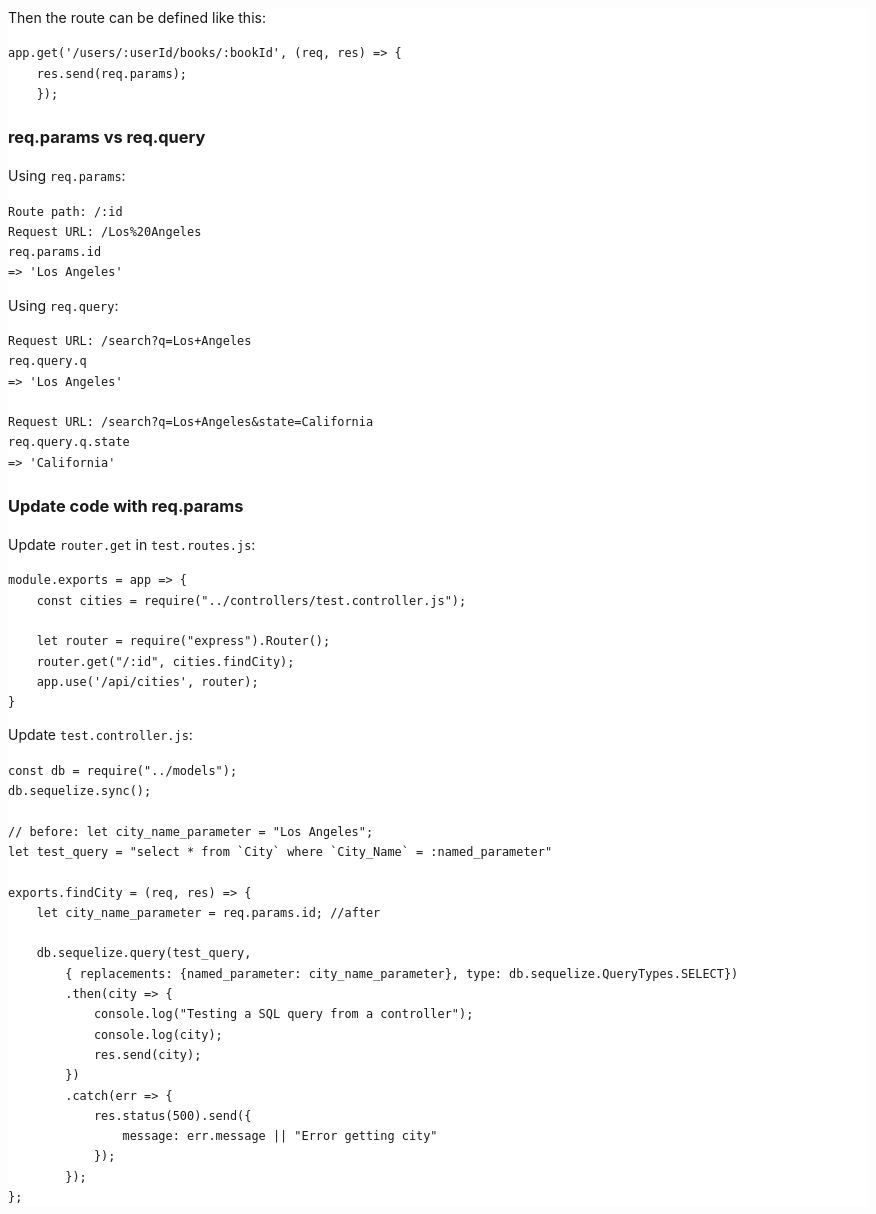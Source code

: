Then the route can be defined like this:

	app.get('/users/:userId/books/:bookId', (req, res) => {
		res.send(req.params);
		});

### req.params vs req.query

Using `req.params`:

	Route path: /:id
	Request URL: /Los%20Angeles
	req.params.id
	=> 'Los Angeles'

Using `req.query`:

	Request URL: /search?q=Los+Angeles
	req.query.q
	=> 'Los Angeles'

	Request URL: /search?q=Los+Angeles&state=California
	req.query.q.state
	=> 'California'


### Update code with req.params

Update `router.get` in `test.routes.js`:

	module.exports = app => {
		const cities = require("../controllers/test.controller.js");

		let router = require("express").Router();
		router.get("/:id", cities.findCity);
		app.use('/api/cities', router);
	}

Update `test.controller.js`:

	const db = require("../models");
	db.sequelize.sync();

	// before: let city_name_parameter = "Los Angeles";
	let test_query = "select * from `City` where `City_Name` = :named_parameter"

	exports.findCity = (req, res) => {
		let city_name_parameter = req.params.id; //after

		db.sequelize.query(test_query,
			{ replacements: {named_parameter: city_name_parameter}, type: db.sequelize.QueryTypes.SELECT})
			.then(city => {
				console.log("Testing a SQL query from a controller");
				console.log(city);
				res.send(city);
			})
			.catch(err => {
				res.status(500).send({
					message: err.message || "Error getting city"
				});
			});
	};
